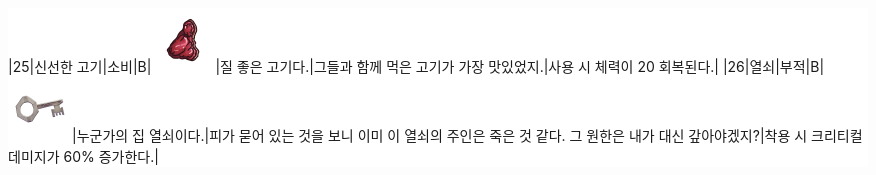 |25|신선한 고기|소비|B|<img src="./Items/Fresh Meat.png" width="64">|질 좋은 고기다.|그들과 함께 먹은 고기가 가장 맛있었지.|사용 시 체력이 20 회복된다.|
|26|열쇠|부적|B|<img src="./Items/Key.png" width="64">|누군가의 집 열쇠이다.|피가 묻어 있는 것을 보니 이미 이 열쇠의 주인은 죽은 것 같다. 그 원한은 내가 대신 갚아야겠지?|착용 시 크리티컬 데미지가 60% 증가한다.|